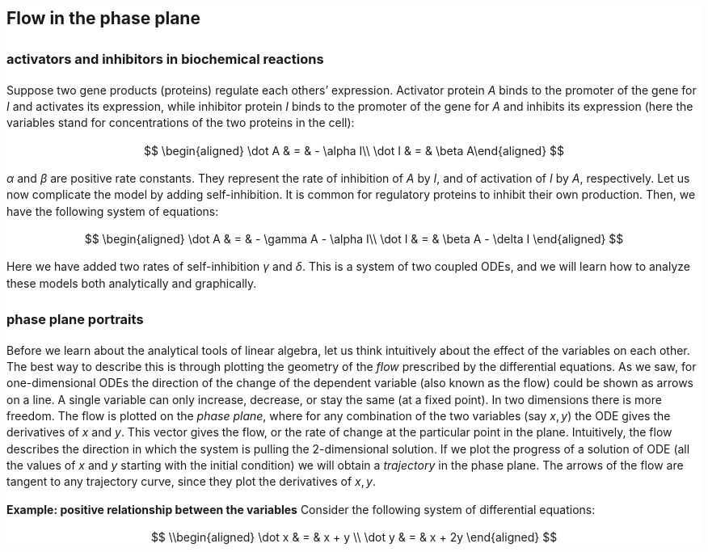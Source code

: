 ## Flow in the phase plane


### activators and inhibitors in biochemical reactions

Suppose two gene products (proteins) regulate each others’ expression.
Activator protein $A$ binds to the promoter of the gene for $I$ and
activates its expression, while inhibitor protein $I$ binds to the
promoter of the gene for $A$ and inhibits its expression (here the
variables stand for concentrations of the two proteins in the cell):

$$
\begin{aligned}
\dot  A & = & - \alpha I\\
\dot  I & = & \beta A\end{aligned}
$$ 

$\alpha$ and $\beta$ are positive rate constants. They represent the rate of inhibition of $A$ by $I$, and of activation of $I$ by $A$, respectively. Let us now complicate the model by adding self-inhibition. It is common for regulatory proteins to
inhibit their own production. Then, we have the following system of equations: 

$$
\begin{aligned}
\dot  A & = & - \gamma A - \alpha I\\
\dot  I & = & \beta A - \delta I
\end{aligned}
$$ 

Here we have added two rates of self-inhibition $\gamma$ and $\delta$. This is a system of two coupled ODEs, and we will learn how to analyze these models both analytically and graphically.

### phase plane portraits

Before we learn about the analytical tools of linear algebra, let us think intuitively about the effect of the variables on each other. The best way to describe this is through plotting the geometry of the *flow* prescribed by the differential equations. As we saw, for one-dimensional ODEs the direction of the change of the dependent variable (also known as the flow) could be shown as arrows on a line. A single variable can only increase, decrease, or stay the same (at a fixed point). In two dimensions there is more freedom. The flow is plotted on the *phase plane*, where for any combination of the two variables (say $x,y$) the ODE gives the derivatives of $x$ and $y$. This vector gives the flow, or the rate of change at the particular point in the plane. Intuitively, the flow describes the direction in which the system is pulling the 2-dimensional solution. If we plot the progress of a solution of ODE (all the values of $x$ and $y$ starting with the initial condition) we will obtain a *trajectory* in the phase plane. The arrows of the flow are tangent to any trajectory curve, since they plot the derivatives of $x,y$.

**Example: positive relationship between the variables** Consider the following system of differential equations: 

$$
\\begin{aligned}
\dot x & = & x + y \\
\dot y & = & x + 2y 
\end{aligned}
$$ 
